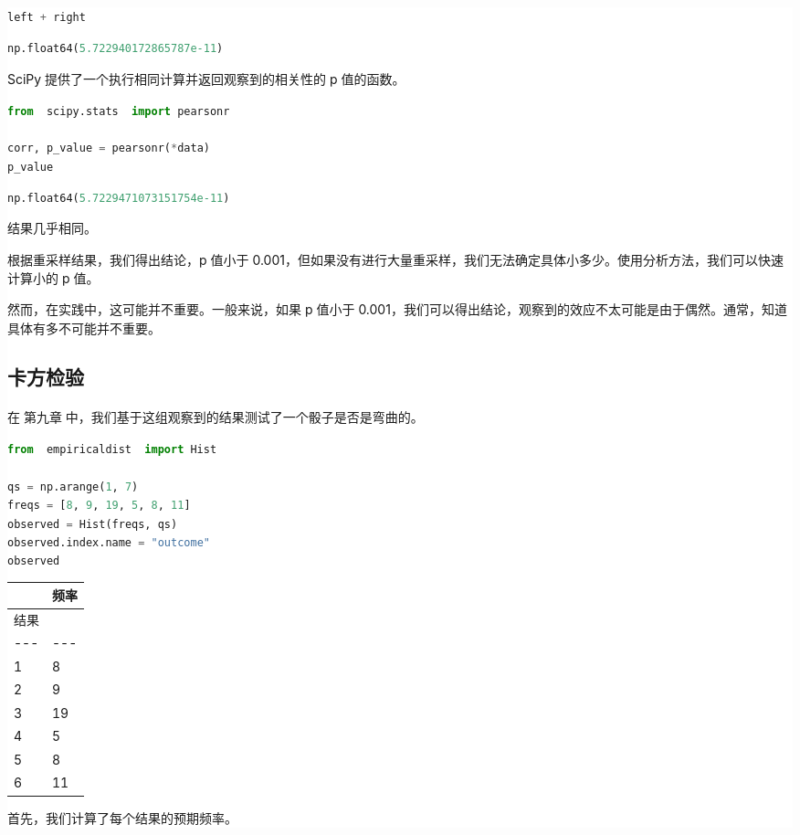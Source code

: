 ```py
left + right 
```

```py
np.float64(5.722940172865787e-11) 
```

SciPy 提供了一个执行相同计算并返回观察到的相关性的 p 值的函数。

```py
from  scipy.stats  import pearsonr

corr, p_value = pearsonr(*data)
p_value 
```

```py
np.float64(5.7229471073151754e-11) 
```

结果几乎相同。

根据重采样结果，我们得出结论，p 值小于 0.001，但如果没有进行大量重采样，我们无法确定具体小多少。使用分析方法，我们可以快速计算小的 p 值。

然而，在实践中，这可能并不重要。一般来说，如果 p 值小于 0.001，我们可以得出结论，观察到的效应不太可能是由于偶然。通常，知道具体有多不可能并不重要。

## 卡方检验

在 第九章 中，我们基于这组观察到的结果测试了一个骰子是否是弯曲的。

```py
from  empiricaldist  import Hist

qs = np.arange(1, 7)
freqs = [8, 9, 19, 5, 8, 11]
observed = Hist(freqs, qs)
observed.index.name = "outcome"
observed 
```

|  | 频率 |
| --- | --- |
| 结果 |  |
| --- | --- |
| 1 | 8 |
| 2 | 9 |
| 3 | 19 |
| 4 | 5 |
| 5 | 8 |
| 6 | 11 |

首先，我们计算了每个结果的预期频率。
